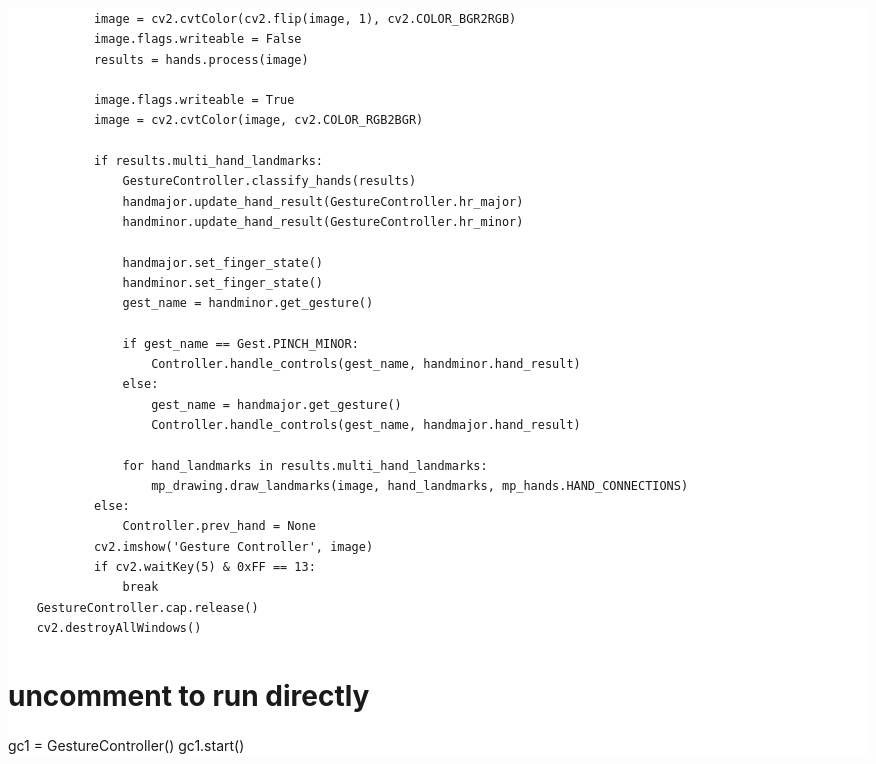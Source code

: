                 image = cv2.cvtColor(cv2.flip(image, 1), cv2.COLOR_BGR2RGB)
                image.flags.writeable = False
                results = hands.process(image)
                
                image.flags.writeable = True
                image = cv2.cvtColor(image, cv2.COLOR_RGB2BGR)

                if results.multi_hand_landmarks:                   
                    GestureController.classify_hands(results)
                    handmajor.update_hand_result(GestureController.hr_major)
                    handminor.update_hand_result(GestureController.hr_minor)

                    handmajor.set_finger_state()
                    handminor.set_finger_state()
                    gest_name = handminor.get_gesture()

                    if gest_name == Gest.PINCH_MINOR:
                        Controller.handle_controls(gest_name, handminor.hand_result)
                    else:
                        gest_name = handmajor.get_gesture()
                        Controller.handle_controls(gest_name, handmajor.hand_result)
                    
                    for hand_landmarks in results.multi_hand_landmarks:
                        mp_drawing.draw_landmarks(image, hand_landmarks, mp_hands.HAND_CONNECTIONS)
                else:
                    Controller.prev_hand = None
                cv2.imshow('Gesture Controller', image)
                if cv2.waitKey(5) & 0xFF == 13:
                    break
        GestureController.cap.release()
        cv2.destroyAllWindows()

# uncomment to run directly
gc1 = GestureController()
gc1.start()
